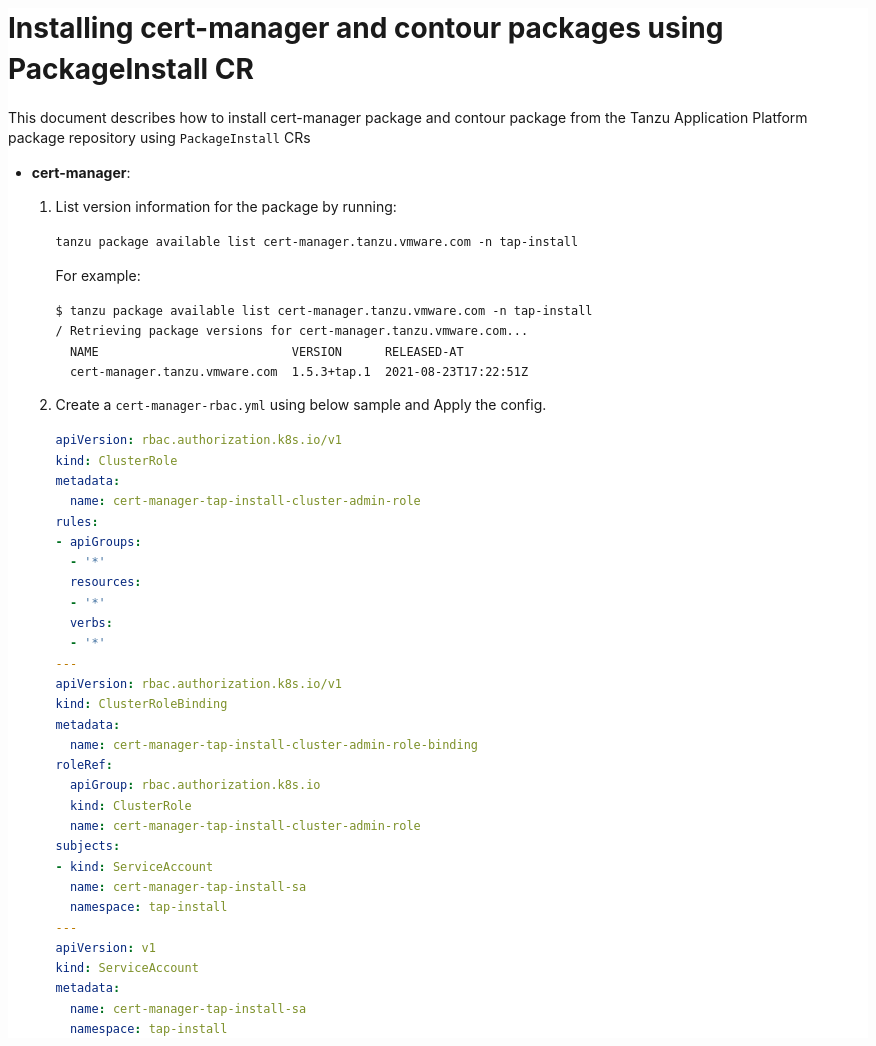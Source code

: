 # Installing cert-manager and contour packages using PackageInstall CR

This document describes how to install cert-manager package and contour package from the Tanzu Application Platform package repository using `PackageInstall` CRs

* **cert-manager**:

  1. List version information for the package by running:

        ```
        tanzu package available list cert-manager.tanzu.vmware.com -n tap-install
        ```

        For example:

        ```
        $ tanzu package available list cert-manager.tanzu.vmware.com -n tap-install
        / Retrieving package versions for cert-manager.tanzu.vmware.com...
          NAME                           VERSION      RELEASED-AT
          cert-manager.tanzu.vmware.com  1.5.3+tap.1  2021-08-23T17:22:51Z
        ```

  2. Create a `cert-manager-rbac.yml` using below sample and Apply the config.


        ```yaml
        apiVersion: rbac.authorization.k8s.io/v1
        kind: ClusterRole
        metadata:
          name: cert-manager-tap-install-cluster-admin-role
        rules:
        - apiGroups:
          - '*'
          resources:
          - '*'
          verbs:
          - '*'
        ---
        apiVersion: rbac.authorization.k8s.io/v1
        kind: ClusterRoleBinding
        metadata:
          name: cert-manager-tap-install-cluster-admin-role-binding
        roleRef:
          apiGroup: rbac.authorization.k8s.io
          kind: ClusterRole
          name: cert-manager-tap-install-cluster-admin-role
        subjects:
        - kind: ServiceAccount
          name: cert-manager-tap-install-sa
          namespace: tap-install
        ---
        apiVersion: v1
        kind: ServiceAccount
        metadata:
          name: cert-manager-tap-install-sa
          namespace: tap-install
        ```
